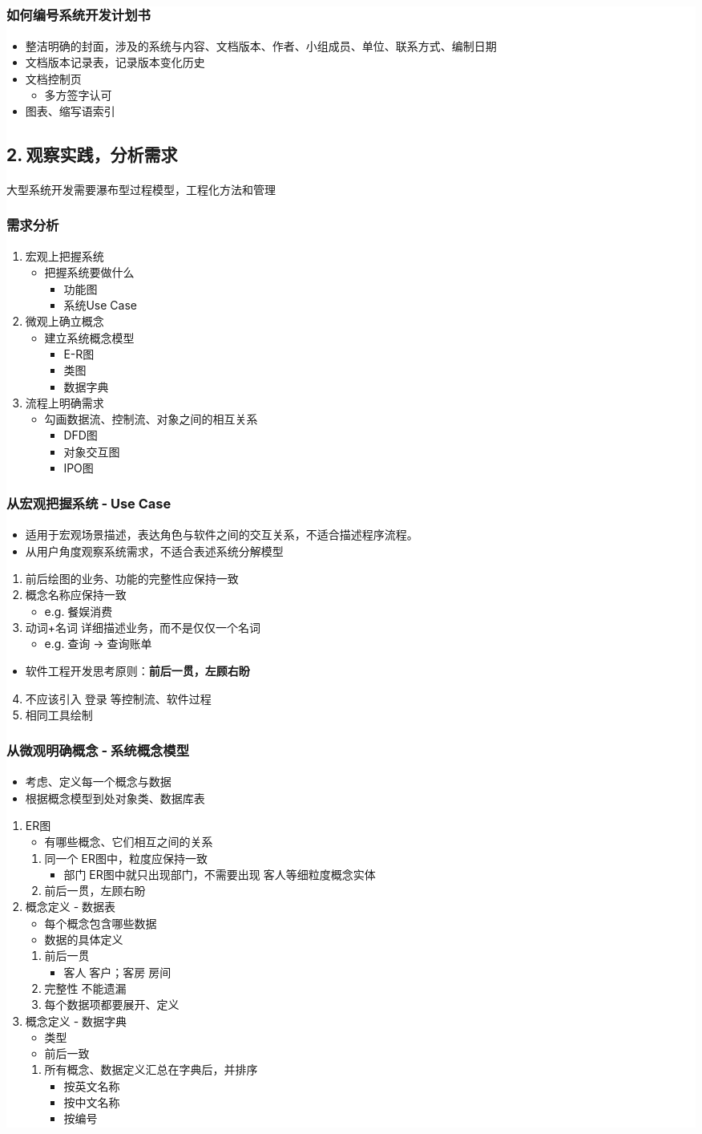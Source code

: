 ### 如何编号系统开发计划书
- 整洁明确的封面，涉及的系统与内容、文档版本、作者、小组成员、单位、联系方式、编制日期
- 文档版本记录表，记录版本变化历史
- 文档控制页
    - 多方签字认可
- 图表、缩写语索引

## 2. 观察实践，分析需求

大型系统开发需要瀑布型过程模型，工程化方法和管理

### 需求分析
1. 宏观上把握系统
    - 把握系统要做什么
        - 功能图
        - 系统Use Case
2. 微观上确立概念
    - 建立系统概念模型
        - E-R图
        - 类图
        - 数据字典
3. 流程上明确需求
    - 勾画数据流、控制流、对象之间的相互关系
        - DFD图
        - 对象交互图
        - IPO图

### 从宏观把握系统 - Use Case

- 适用于宏观场景描述，表达角色与软件之间的交互关系，不适合描述程序流程。
- 从用户角度观察系统需求，不适合表述系统分解模型

1. 前后绘图的业务、功能的完整性应保持一致
2. 概念名称应保持一致
    - e.g. 餐娱消费
3. 动词+名词 详细描述业务，而不是仅仅一个名词
    - e.g. 查询 -> 查询账单
- 软件工程开发思考原则：<b>前后一贯，左顾右盼</b>
4. 不应该引入 登录 等控制流、软件过程
5. 相同工具绘制

### 从微观明确概念 - 系统概念模型
- 考虑、定义每一个概念与数据
- 根据概念模型到处对象类、数据库表
1. ER图
    - 有哪些概念、它们相互之间的关系
    1. 同一个 ER图中，粒度应保持一致
        - 部门 ER图中就只出现部门，不需要出现 客人等细粒度概念实体
    2. 前后一贯，左顾右盼
2. 概念定义 - 数据表
    - 每个概念包含哪些数据
    - 数据的具体定义
    1. 前后一贯
        - 客人 客户；客房 房间
    2. 完整性 不能遗漏
    3. 每个数据项都要展开、定义
3. 概念定义 - 数据字典
    - 类型
    - 前后一致
    1. 所有概念、数据定义汇总在字典后，并排序
        - 按英文名称
        - 按中文名称
        - 按编号